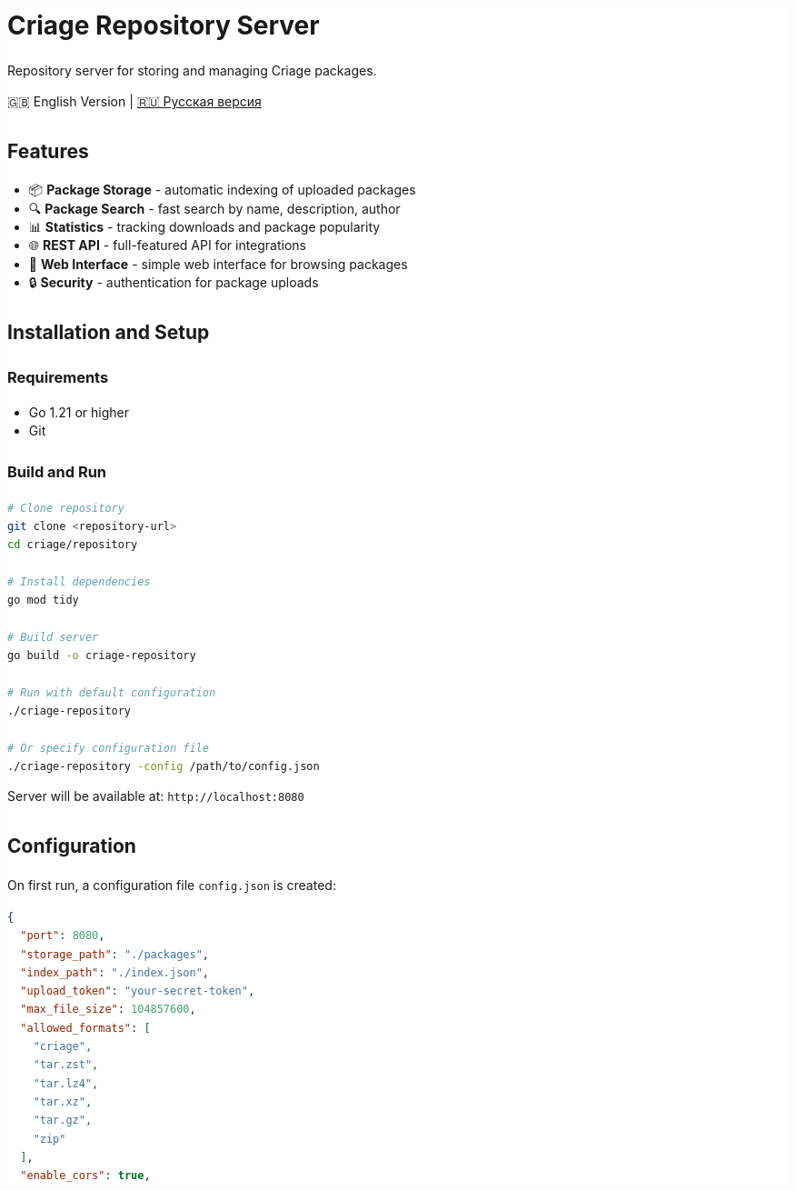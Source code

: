 # Criage Repository Server

Repository server for storing and managing Criage packages.

  🇬🇧 English Version | [🇷🇺 Русская версия](README_ru.md)
  
## Features

- 📦 **Package Storage** - automatic indexing of uploaded packages
- 🔍 **Package Search** - fast search by name, description, author
- 📊 **Statistics** - tracking downloads and package popularity
- 🌐 **REST API** - full-featured API for integrations
- 🚀 **Web Interface** - simple web interface for browsing packages
- 🔒 **Security** - authentication for package uploads

## Installation and Setup

### Requirements

- Go 1.21 or higher
- Git

### Build and Run

```bash
# Clone repository
git clone <repository-url>
cd criage/repository

# Install dependencies
go mod tidy

# Build server
go build -o criage-repository

# Run with default configuration
./criage-repository

# Or specify configuration file
./criage-repository -config /path/to/config.json
```

Server will be available at: `http://localhost:8080`

## Configuration

On first run, a configuration file `config.json` is created:

```json
{
  "port": 8080,
  "storage_path": "./packages",
  "index_path": "./index.json",
  "upload_token": "your-secret-token",
  "max_file_size": 104857600,
  "allowed_formats": [
    "criage",
    "tar.zst",
    "tar.lz4", 
    "tar.xz",
    "tar.gz",
    "zip"
  ],
  "enable_cors": true,
```